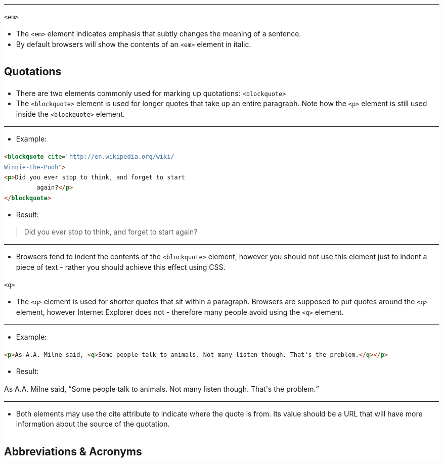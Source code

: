 ----
`<em>`
- The `<em>` element indicates emphasis that subtly changes the meaning of a sentence.
- By default browsers will show the contents of an `<em>` element in italic.
## Quotations

- There are two elements commonly used for marking up quotations:
`<blockquote>`
- The `<blockquote>` element is used for longer quotes that take up an entire paragraph. Note how the `<p>` element is still used inside the `<blockquote>` element.

---
- Example:

```html
<blockquote cite="http://en.wikipedia.org/wiki/
Winnie-the-Pooh">
<p>Did you ever stop to think, and forget to start
		 again?</p>
</blockquote>
```

- Result:
 
<blockquote cite="http://en.wikipedia.org/wiki/
Winnie-the-Pooh">
<p>Did you ever stop to think, and forget to start
		 again?</p>
</blockquote>

---

- Browsers tend to indent the contents of the `<blockquote>` element, however you should not use this element just to indent a piece of text - rather you should achieve this effect using CSS.

`<q>`
- The `<q>` element is used for shorter quotes that sit within a paragraph. Browsers are supposed to put quotes around the `<q>` element, however Internet Explorer does not - therefore many people avoid using the `<q>` element.

---
- Example:

```html
<p>As A.A. Milne said, <q>Some people talk to animals. Not many listen though. That's the problem.</q></p>
```

- Result:

<p>As A.A. Milne said, <q>Some people talk to animals. Not many listen though. That's the problem.</q></p>

---

- Both elements may use the cite attribute to indicate where the quote is from. Its value should be a URL that will have more information about the source of the quotation.
## Abbreviations & Acronyms

